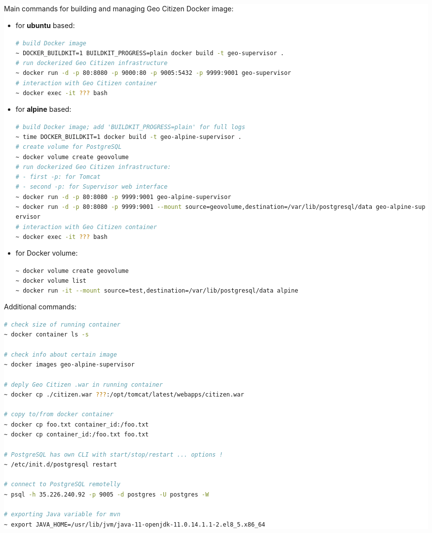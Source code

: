 Main commands for building and managing Geo Citizen Docker image:

- for **ubuntu** based:

  ```bash
  # build Docker image
  ~ DOCKER_BUILDKIT=1 BUILDKIT_PROGRESS=plain docker build -t geo-supervisor .
  # run dockerized Geo Citizen infrastructure
  ~ docker run -d -p 80:8080 -p 9000:80 -p 9005:5432 -p 9999:9001 geo-supervisor
  # interaction with Geo Citizen container
  ~ docker exec -it ??? bash
  ```

- for **alpine** based:

  ```bash
  # build Docker image; add 'BUILDKIT_PROGRESS=plain' for full logs
  ~ time DOCKER_BUILDKIT=1 docker build -t geo-alpine-supervisor .
  # create volume for PostgreSQL
  ~ docker volume create geovolume
  # run dockerized Geo Citizen infrastructure:
  # - first -p: for Tomcat
  # - second -p: for Supervisor web interface
  ~ docker run -d -p 80:8080 -p 9999:9001 geo-alpine-supervisor
  ~ docker run -d -p 80:8080 -p 9999:9001 --mount source=geovolume,destination=/var/lib/postgresql/data geo-alpine-supervisor
  # interaction with Geo Citizen container
  ~ docker exec -it ??? bash
  ```  

- for Docker volume:

  ```bash
  ~ docker volume create geovolume
  ~ docker volume list
  ~ docker run -it --mount source=test,destination=/var/lib/postgresql/data alpine
  ```

Additional commands: 

  ```bash
  # check size of running container 
  ~ docker container ls -s

  # check info about certain image
  ~ docker images geo-alpine-supervisor

  # deply Geo Citizen .war in running container
  ~ docker cp ./citizen.war ???:/opt/tomcat/latest/webapps/citizen.war

  # copy to/from docker container
  ~ docker cp foo.txt container_id:/foo.txt
  ~ docker cp container_id:/foo.txt foo.txt
  
  # PostgreSQL has own CLI with start/stop/restart ... options !
  ~ /etc/init.d/postgresql restart

  # connect to PostgreSQL remotelly
  ~ psql -h 35.226.240.92 -p 9005 -d postgres -U postgres -W

  # exporting Java variable for mvn
  ~ export JAVA_HOME=/usr/lib/jvm/java-11-openjdk-11.0.14.1.1-2.el8_5.x86_64
  ```
